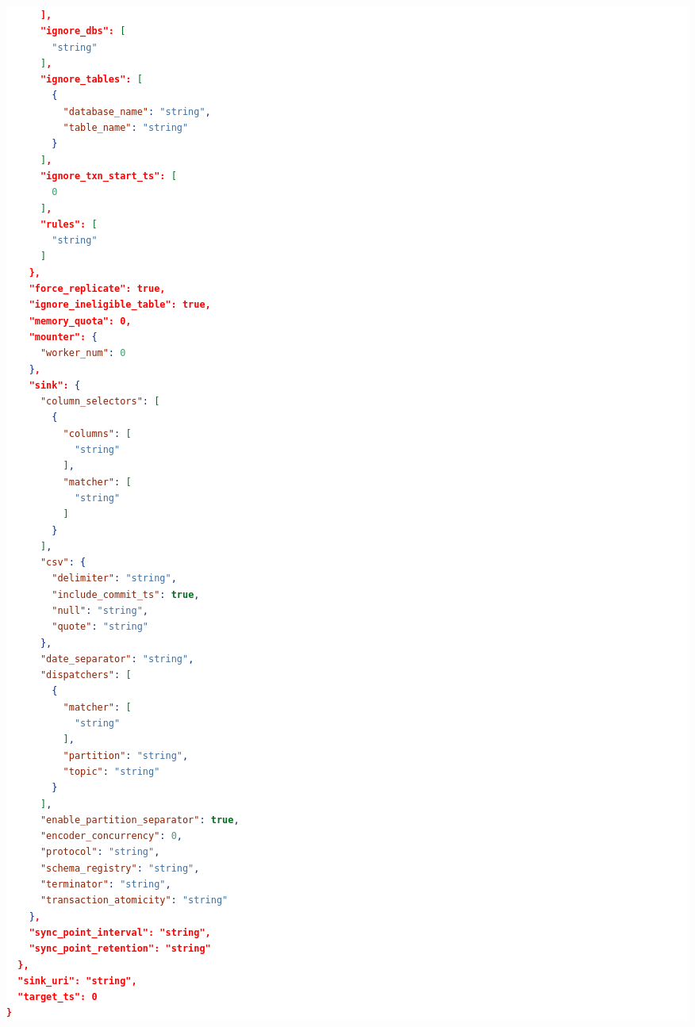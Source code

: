 ```json
      ],
      "ignore_dbs": [
        "string"
      ],
      "ignore_tables": [
        {
          "database_name": "string",
          "table_name": "string"
        }
      ],
      "ignore_txn_start_ts": [
        0
      ],
      "rules": [
        "string"
      ]
    },
    "force_replicate": true,
    "ignore_ineligible_table": true,
    "memory_quota": 0,
    "mounter": {
      "worker_num": 0
    },
    "sink": {
      "column_selectors": [
        {
          "columns": [
            "string"
          ],
          "matcher": [
            "string"
          ]
        }
      ],
      "csv": {
        "delimiter": "string",
        "include_commit_ts": true,
        "null": "string",
        "quote": "string"
      },
      "date_separator": "string",
      "dispatchers": [
        {
          "matcher": [
            "string"
          ],
          "partition": "string",
          "topic": "string"
        }
      ],
      "enable_partition_separator": true,
      "encoder_concurrency": 0,
      "protocol": "string",
      "schema_registry": "string",
      "terminator": "string",
      "transaction_atomicity": "string"
    },
    "sync_point_interval": "string",
    "sync_point_retention": "string"
  },
  "sink_uri": "string",
  "target_ts": 0
}
```